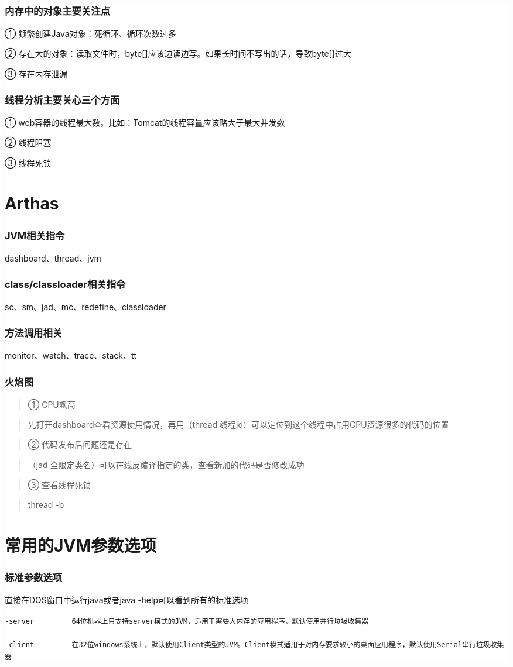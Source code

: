### 内存中的对象主要关注点

① 频繁创建Java对象：死循环、循环次数过多

② 存在大的对象：读取文件时，byte[]应该边读边写。如果长时间不写出的话，导致byte[]过大

③ 存在内存泄漏

### 线程分析主要关心三个方面

① web容器的线程最大数。比如：Tomcat的线程容量应该略大于最大并发数

② 线程阻塞

③ 线程死锁

# Arthas

### JVM相关指令

dashboard、thread、jvm

### class/classloader相关指令

sc、sm、jad、mc、redefine、classloader

### 方法调用相关

monitor、watch、trace、stack、tt

### 火焰图

> ① CPU飙高  

> 先打开dashboard查看资源使用情况，再用（thread 线程id）可以定位到这个线程中占用CPU资源很多的代码的位置  

> ② 代码发布后问题还是存在  

> （jad 全限定类名）可以在线反编译指定的类，查看新加的代码是否修改成功  

> ③ 查看线程死锁  

> thread -b

# 常用的JVM参数选项

### 标准参数选项

直接在DOS窗口中运行java或者java -help可以看到所有的标准选项

```
-server         64位机器上只支持server模式的JVM，适用于需要大内存的应用程序，默认使用并行垃圾收集器

-client         在32位windows系统上，默认使用Client类型的JVM。Client模式适用于对内存要求较小的桌面应用程序，默认使用Serial串行垃圾收集器

```
